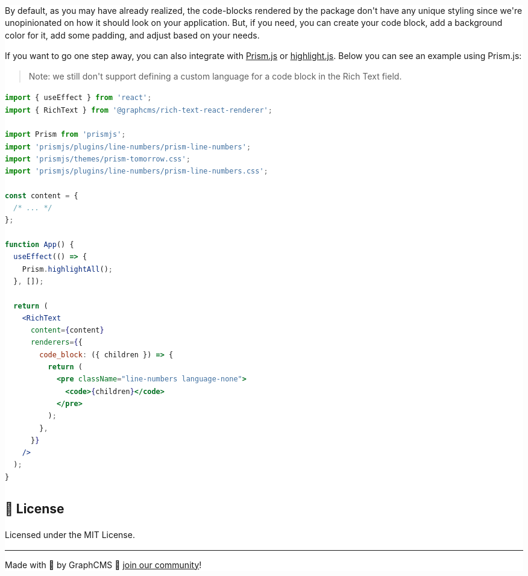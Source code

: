 By default, as you may have already realized, the code-blocks rendered by the package don't have any unique styling since we're unopinionated on how it should look on your application. But, if you need, you can create your code block, add a background color for it, add some padding, and adjust based on your needs.

If you want to go one step away, you can also integrate with [Prism.js](https://prismjs.com/) or [highlight.js](https://highlightjs.org/). Below you can see an example using Prism.js:

> Note: we still don't support defining a custom language for a code block in the Rich Text field.

```jsx
import { useEffect } from 'react';
import { RichText } from '@graphcms/rich-text-react-renderer';

import Prism from 'prismjs';
import 'prismjs/plugins/line-numbers/prism-line-numbers';
import 'prismjs/themes/prism-tomorrow.css';
import 'prismjs/plugins/line-numbers/prism-line-numbers.css';

const content = {
  /* ... */
};

function App() {
  useEffect(() => {
    Prism.highlightAll();
  }, []);

  return (
    <RichText
      content={content}
      renderers={{
        code_block: ({ children }) => {
          return (
            <pre className="line-numbers language-none">
              <code>{children}</code>
            </pre>
          );
        },
      }}
    />
  );
}
```

## 📝 License

Licensed under the MIT License.

---

Made with 💜 by GraphCMS 👋 [join our community](https://slack.graphcms.com/)!
